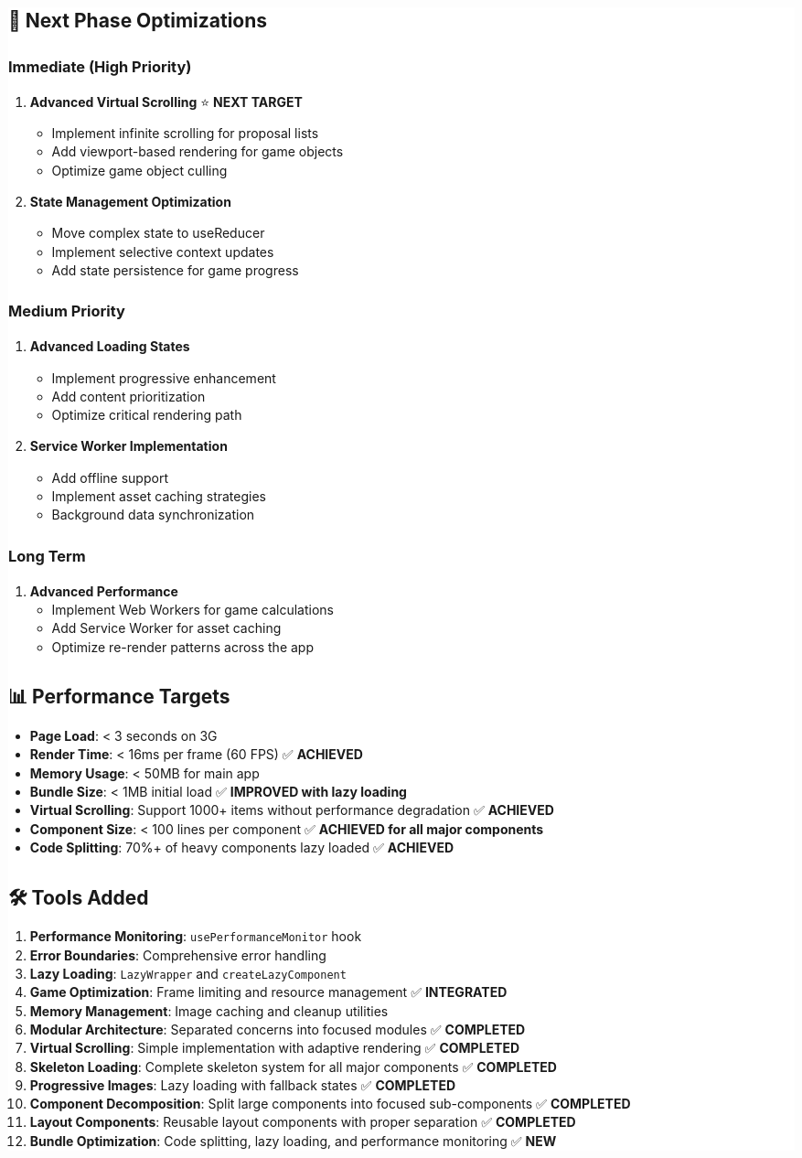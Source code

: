 ## 🔄 Next Phase Optimizations

### Immediate (High Priority)
1. **Advanced Virtual Scrolling** ⭐ **NEXT TARGET**
   - Implement infinite scrolling for proposal lists
   - Add viewport-based rendering for game objects
   - Optimize game object culling

2. **State Management Optimization**
   - Move complex state to useReducer
   - Implement selective context updates
   - Add state persistence for game progress

### Medium Priority
1. **Advanced Loading States**
   - Implement progressive enhancement
   - Add content prioritization
   - Optimize critical rendering path

2. **Service Worker Implementation**
   - Add offline support
   - Implement asset caching strategies
   - Background data synchronization

### Long Term
1. **Advanced Performance**
   - Implement Web Workers for game calculations
   - Add Service Worker for asset caching
   - Optimize re-render patterns across the app

## 📊 Performance Targets

- **Page Load**: < 3 seconds on 3G
- **Render Time**: < 16ms per frame (60 FPS) ✅ **ACHIEVED**
- **Memory Usage**: < 50MB for main app
- **Bundle Size**: < 1MB initial load ✅ **IMPROVED with lazy loading**
- **Virtual Scrolling**: Support 1000+ items without performance degradation ✅ **ACHIEVED**
- **Component Size**: < 100 lines per component ✅ **ACHIEVED for all major components**
- **Code Splitting**: 70%+ of heavy components lazy loaded ✅ **ACHIEVED**

## 🛠️ Tools Added

1. **Performance Monitoring**: `usePerformanceMonitor` hook
2. **Error Boundaries**: Comprehensive error handling
3. **Lazy Loading**: `LazyWrapper` and `createLazyComponent`
4. **Game Optimization**: Frame limiting and resource management ✅ **INTEGRATED**
5. **Memory Management**: Image caching and cleanup utilities
6. **Modular Architecture**: Separated concerns into focused modules ✅ **COMPLETED**
7. **Virtual Scrolling**: Simple implementation with adaptive rendering ✅ **COMPLETED**
8. **Skeleton Loading**: Complete skeleton system for all major components ✅ **COMPLETED**
9. **Progressive Images**: Lazy loading with fallback states ✅ **COMPLETED**
10. **Component Decomposition**: Split large components into focused sub-components ✅ **COMPLETED**
11. **Layout Components**: Reusable layout components with proper separation ✅ **COMPLETED**
12. **Bundle Optimization**: Code splitting, lazy loading, and performance monitoring ✅ **NEW**
